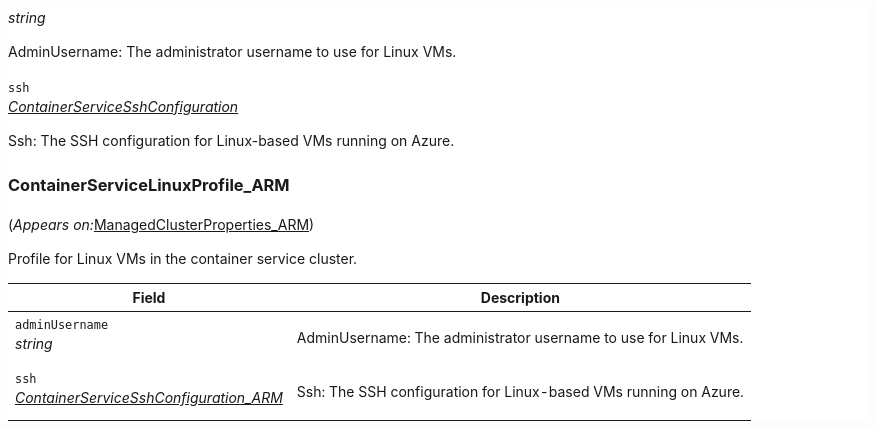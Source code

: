 <em>
string
</em>
</td>
<td>
<p>AdminUsername: The administrator username to use for Linux VMs.</p>
</td>
</tr>
<tr>
<td>
<code>ssh</code><br/>
<em>
<a href="#containerservice.azure.com/v1api20240402preview.ContainerServiceSshConfiguration">
ContainerServiceSshConfiguration
</a>
</em>
</td>
<td>
<p>Ssh: The SSH configuration for Linux-based VMs running on Azure.</p>
</td>
</tr>
</tbody>
</table>
<h3 id="containerservice.azure.com/v1api20240402preview.ContainerServiceLinuxProfile_ARM">ContainerServiceLinuxProfile_ARM
</h3>
<p>
(<em>Appears on:</em><a href="#containerservice.azure.com/v1api20240402preview.ManagedClusterProperties_ARM">ManagedClusterProperties_ARM</a>)
</p>
<div>
<p>Profile for Linux VMs in the container service cluster.</p>
</div>
<table>
<thead>
<tr>
<th>Field</th>
<th>Description</th>
</tr>
</thead>
<tbody>
<tr>
<td>
<code>adminUsername</code><br/>
<em>
string
</em>
</td>
<td>
<p>AdminUsername: The administrator username to use for Linux VMs.</p>
</td>
</tr>
<tr>
<td>
<code>ssh</code><br/>
<em>
<a href="#containerservice.azure.com/v1api20240402preview.ContainerServiceSshConfiguration_ARM">
ContainerServiceSshConfiguration_ARM
</a>
</em>
</td>
<td>
<p>Ssh: The SSH configuration for Linux-based VMs running on Azure.</p>
</td>